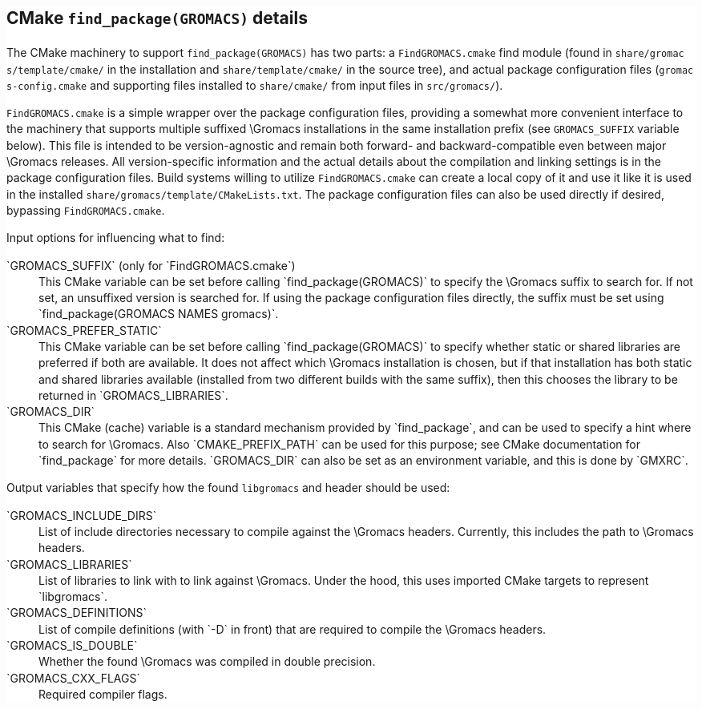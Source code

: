 CMake `find_package(GROMACS)` details
-------------------------------------

The CMake machinery to support `find_package(GROMACS)` has two parts: a
`FindGROMACS.cmake` find module (found in `share/gromacs/template/cmake/` in
the installation and `share/template/cmake/` in the source tree), and actual
package configuration files (`gromacs-config.cmake` and supporting files
installed to `share/cmake/` from input files in `src/gromacs/`).

`FindGROMACS.cmake` is a simple wrapper over the package configuration files,
providing a somewhat more convenient interface to the machinery that supports
multiple suffixed \Gromacs installations in the same installation prefix (see
`GROMACS_SUFFIX` variable below).  This file is intended to be version-agnostic
and remain both forward- and backward-compatible even between major \Gromacs
releases.  All version-specific information and the actual details about the
compilation and linking settings is in the package configuration files.
Build systems willing to utilize `FindGROMACS.cmake` can create a local copy of
it and use it like it is used in the installed
`share/gromacs/template/CMakeLists.txt`.
The package configuration files can also be used directly if desired, bypassing
`FindGROMACS.cmake`.

Input options for influencing what to find:

<dl>
<dt>`GROMACS_SUFFIX` (only for `FindGROMACS.cmake`)</dt>
<dd>This CMake variable can be set before calling `find_package(GROMACS)` to
specify the \Gromacs suffix to search for.  If not set, an unsuffixed version
is searched for.  If using the package configuration files directly, the suffix
must be set using `find_package(GROMACS NAMES gromacs<suffix>)`.</dd>
<dt>`GROMACS_PREFER_STATIC`</dt>
<dd>This CMake variable can be set before calling `find_package(GROMACS)` to
specify whether static or shared libraries are preferred if both are available.
It does not affect which \Gromacs installation is chosen, but if that
installation has both static and shared libraries available (installed from two
different builds with the same suffix), then this chooses the library to be
returned in `GROMACS_LIBRARIES`.</dd>
<dt>`GROMACS_DIR`</dt>
<dd>This CMake (cache) variable is a standard mechanism provided by
`find_package`, and can be used to specify a hint where to search for \Gromacs.
Also `CMAKE_PREFIX_PATH` can be used for this purpose; see CMake documentation
for `find_package` for more details.
`GROMACS_DIR` can also be set as an environment variable, and this is done by
`GMXRC`.</dd>
</dl>

Output variables that specify how the found `libgromacs` and header should be
used:

<dl>
<dt>`GROMACS_INCLUDE_DIRS`</dt>
<dd>List of include directories necessary to compile against the \Gromacs
headers.  Currently, this includes the path to \Gromacs headers.</dd>
<dt>`GROMACS_LIBRARIES`</dt>
<dd>List of libraries to link with to link against \Gromacs.
Under the hood, this uses imported CMake targets to represent `libgromacs`.</dd>
<dt>`GROMACS_DEFINITIONS`</dt>
<dd>List of compile definitions (with `-D` in front) that are required to
compile the \Gromacs headers.</dd>
<dt>`GROMACS_IS_DOUBLE`</dt>
<dd>Whether the found \Gromacs was compiled in double precision.</dd>
<dt>`GROMACS_CXX_FLAGS`</dt>
<dd>Required compiler flags.</dd>
</dl>

